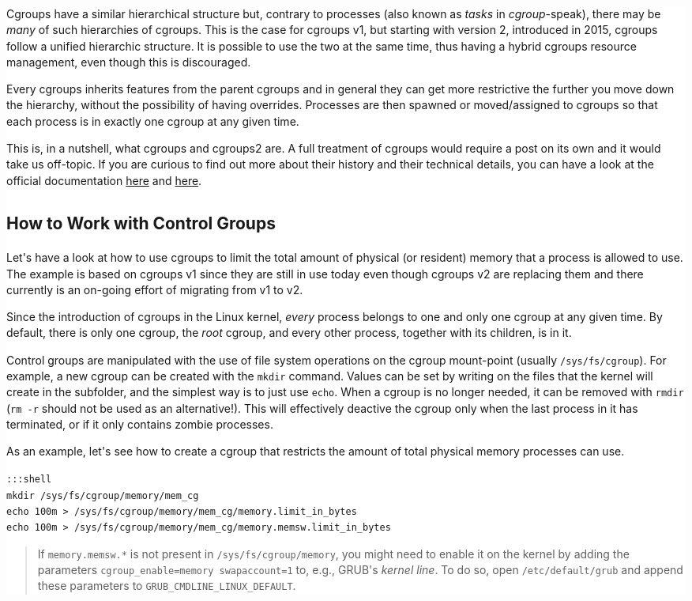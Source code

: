 Cgroups have a similar hierarchical structure but, contrary to processes (also
known as _tasks_ in _cgroup_-speak), there may be _many_ of such hierarchies of
cgroups. This is the case for cgroups v1, but starting with version 2,
introduced in 2015, cgroups follow a unified hierarchic structure. It is
possible to use the two at the same time, thus having a hybrid cgroups resource
management, even though this is discouraged.

Every cgroups inherits features from the parent cgroups and in general they can
get more restrictive the further you move down the hierarchy, without the
possibility of having overrides. Processes are then spawned or moved/assigned to
cgroups so that each process is in exactly one cgroup at any given time.

This is, in a nutshell, what cgroups and cgroups2 are. A full treatment of
cgroups would require a post on its own and it would take us off-topic. If you
are curious to find out more about their history and their technical details,
you can have a look at the official documentation
[here](https://www.kernel.org/doc/Documentation/cgroup-v1/cgroups.txt) and
[here](https://www.kernel.org/doc/Documentation/cgroup-v2.txt).

## How to Work with Control Groups

Let's have a look at how to use cgroups to limit the total amount of physical
(or resident) memory that a process is allowed to use. The example is based on
cgroups v1 since they are still in use today even though cgroups v2 are
replacing them and there currently is an on-going effort of migrating from v1 to
v2.

Since the introduction of cgroups in the Linux kernel, _every_ process belongs
to one and only one cgroup at any given time. By default, there is only one
cgroup, the _root_ cgroup, and every other process, together with its children,
is in it.

Control groups are manipulated with the use of file system operations on the
cgroup mount-point (usually `/sys/fs/cgroup`). For example, a new cgroup can be
created with the `mkdir` command. Values can be set by writing on the files that
the kernel will create in the subfolder, and the simplest way is to just use
`echo`. When a cgroup is no longer needed, it can be removed with `rmdir` (`rm
-r` should not be used as an alternative!). This will effectively deactive the
cgroup only when the last process in it has terminated, or if it only contains
zombie processes.

As an example, let's see how to create a cgroup that restricts the amount of
total physical memory processes can use.

	:::shell
	mkdir /sys/fs/cgroup/memory/mem_cg
	echo 100m > /sys/fs/cgroup/memory/mem_cg/memory.limit_in_bytes
	echo 100m > /sys/fs/cgroup/memory/mem_cg/memory.memsw.limit_in_bytes


> If `memory.memsw.*` is not present in `/sys/fs/cgroup/memory`, you might need
  to enable it on the kernel by adding the parameters `cgroup_enable=memory
  swapaccount=1` to, e.g., GRUB's _kernel line_. To do so, open
  `/etc/default/grub` and append these parameters to
  `GRUB_CMDLINE_LINUX_DEFAULT`.
